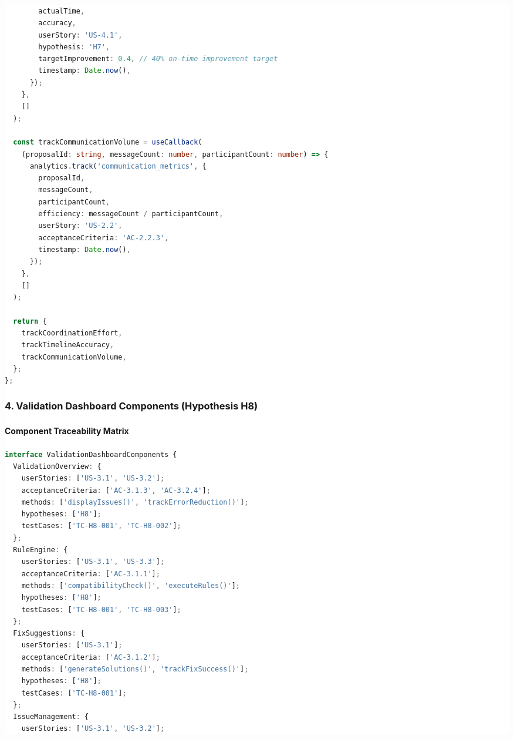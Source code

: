 ```typescript
        actualTime,
        accuracy,
        userStory: 'US-4.1',
        hypothesis: 'H7',
        targetImprovement: 0.4, // 40% on-time improvement target
        timestamp: Date.now(),
      });
    },
    []
  );

  const trackCommunicationVolume = useCallback(
    (proposalId: string, messageCount: number, participantCount: number) => {
      analytics.track('communication_metrics', {
        proposalId,
        messageCount,
        participantCount,
        efficiency: messageCount / participantCount,
        userStory: 'US-2.2',
        acceptanceCriteria: 'AC-2.2.3',
        timestamp: Date.now(),
      });
    },
    []
  );

  return {
    trackCoordinationEffort,
    trackTimelineAccuracy,
    trackCommunicationVolume,
  };
};
```

### 4. Validation Dashboard Components (Hypothesis H8)

#### Component Traceability Matrix

```typescript
interface ValidationDashboardComponents {
  ValidationOverview: {
    userStories: ['US-3.1', 'US-3.2'];
    acceptanceCriteria: ['AC-3.1.3', 'AC-3.2.4'];
    methods: ['displayIssues()', 'trackErrorReduction()'];
    hypotheses: ['H8'];
    testCases: ['TC-H8-001', 'TC-H8-002'];
  };
  RuleEngine: {
    userStories: ['US-3.1', 'US-3.3'];
    acceptanceCriteria: ['AC-3.1.1'];
    methods: ['compatibilityCheck()', 'executeRules()'];
    hypotheses: ['H8'];
    testCases: ['TC-H8-001', 'TC-H8-003'];
  };
  FixSuggestions: {
    userStories: ['US-3.1'];
    acceptanceCriteria: ['AC-3.1.2'];
    methods: ['generateSolutions()', 'trackFixSuccess()'];
    hypotheses: ['H8'];
    testCases: ['TC-H8-001'];
  };
  IssueManagement: {
    userStories: ['US-3.1', 'US-3.2'];
```
